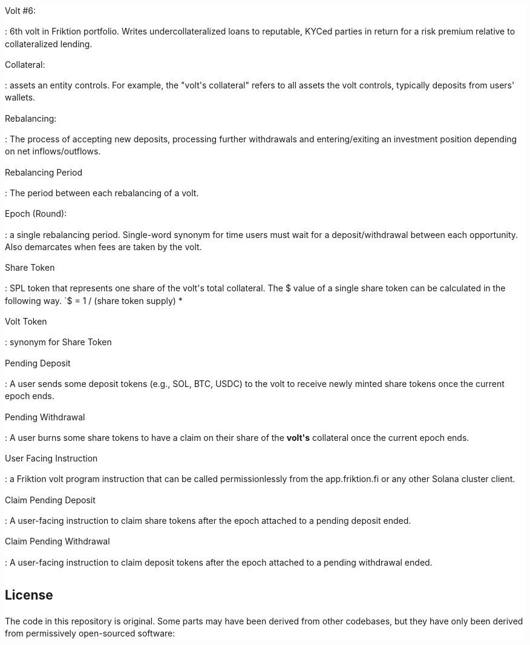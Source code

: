 Volt #6:

: 6th volt in Friktion portfolio. Writes undercollateralized loans to reputable, KYCed parties in return for a risk premium relative to collateralized lending.

Collateral:

: assets an entity controls. For example, the "volt's collateral" refers to all assets the volt controls, typically deposits from users' wallets.

Rebalancing:

: The process of accepting new deposits, processing further withdrawals and entering/exiting an investment position depending on net inflows/outflows.

Rebalancing Period

: The period between each rebalancing of a volt.

Epoch (Round):

: a single rebalancing period. Single-word synonym for time users must wait for a deposit/withdrawal between each opportunity. Also demarcates when fees are taken by the volt.

Share Token

: SPL token that represents one share of the volt's total collateral. The $ value of a single share token can be calculated in the following way. `$ = 1 / (share token supply) \*

Volt Token

: synonym for Share Token

Pending Deposit

: A user sends some deposit tokens (e.g., SOL, BTC, USDC) to the volt to receive newly minted share tokens once the current epoch ends.

Pending Withdrawal

: A user burns some share tokens to have a claim on their share of the **volt's** collateral once the current epoch ends.

User Facing Instruction

: a Friktion volt program instruction that can be called permissionlessly from the app.friktion.fi or any other Solana cluster client.

Claim Pending Deposit

: A user-facing instruction to claim share tokens after the epoch attached to a pending deposit ended.

Claim Pending Withdrawal

: A user-facing instruction to claim deposit tokens after the epoch attached to a pending withdrawal ended.

## License

The code in this repository is original. Some parts may have been derived from other codebases, but they have only been derived from permissively open-sourced software:
